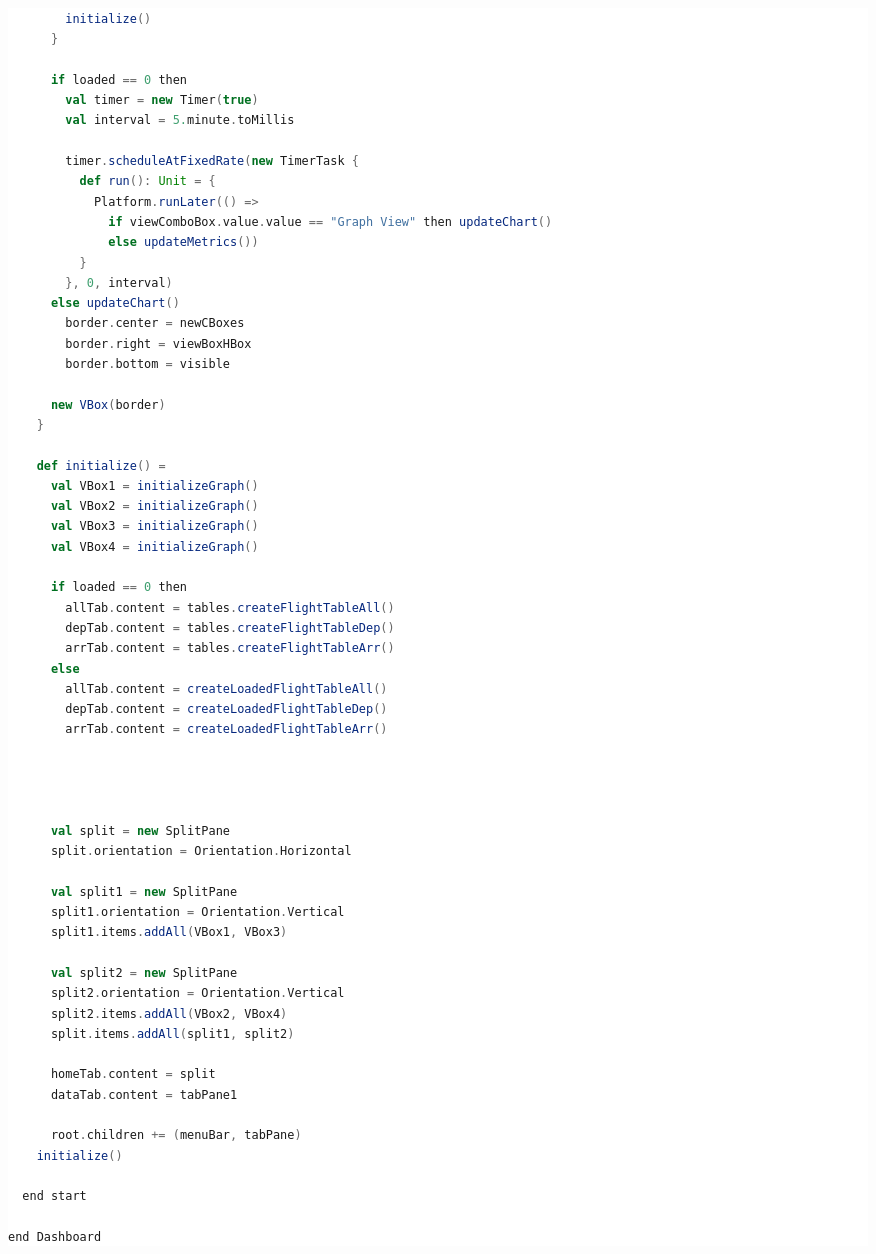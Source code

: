 ```scala
        initialize()
      }
      
      if loaded == 0 then
        val timer = new Timer(true)
        val interval = 5.minute.toMillis

        timer.scheduleAtFixedRate(new TimerTask {
          def run(): Unit = {
            Platform.runLater(() => 
              if viewComboBox.value.value == "Graph View" then updateChart()
              else updateMetrics())
          }
        }, 0, interval)
      else updateChart()
        border.center = newCBoxes
        border.right = viewBoxHBox
        border.bottom = visible
        
      new VBox(border)
    }
      
    def initialize() = 
      val VBox1 = initializeGraph()
      val VBox2 = initializeGraph()
      val VBox3 = initializeGraph()
      val VBox4 = initializeGraph()

      if loaded == 0 then
        allTab.content = tables.createFlightTableAll()
        depTab.content = tables.createFlightTableDep()
        arrTab.content = tables.createFlightTableArr()
      else 
        allTab.content = createLoadedFlightTableAll()
        depTab.content = createLoadedFlightTableDep()
        arrTab.content = createLoadedFlightTableArr()
  
      
      

      val split = new SplitPane
      split.orientation = Orientation.Horizontal

      val split1 = new SplitPane
      split1.orientation = Orientation.Vertical
      split1.items.addAll(VBox1, VBox3)

      val split2 = new SplitPane
      split2.orientation = Orientation.Vertical
      split2.items.addAll(VBox2, VBox4)
      split.items.addAll(split1, split2)

      homeTab.content = split
      dataTab.content = tabPane1

      root.children += (menuBar, tabPane)
    initialize()

  end start

end Dashboard


```